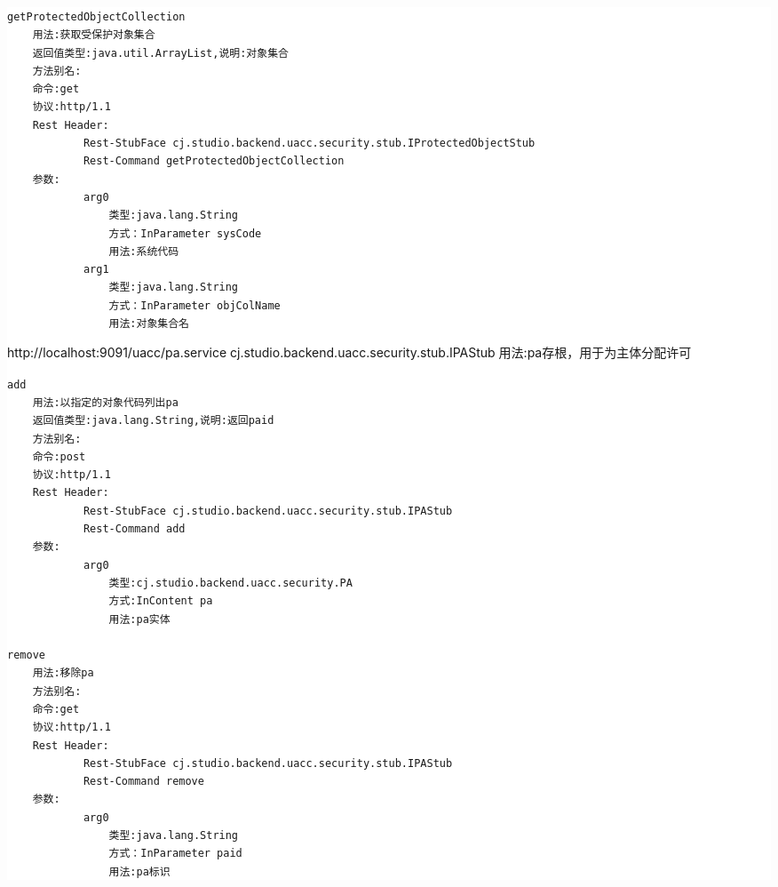     getProtectedObjectCollection
        用法:获取受保护对象集合
        返回值类型:java.util.ArrayList,说明:对象集合
        方法别名:
        命令:get
        协议:http/1.1
        Rest Header:
                Rest-StubFace cj.studio.backend.uacc.security.stub.IProtectedObjectStub
                Rest-Command getProtectedObjectCollection
        参数:
                arg0
                    类型:java.lang.String
                    方式：InParameter sysCode
                    用法:系统代码
                arg1
                    类型:java.lang.String
                    方式：InParameter objColName
                    用法:对象集合名


http://localhost:9091/uacc/pa.service
    cj.studio.backend.uacc.security.stub.IPAStub
    用法:pa存根，用于为主体分配许可

    add
        用法:以指定的对象代码列出pa
        返回值类型:java.lang.String,说明:返回paid
        方法别名:
        命令:post
        协议:http/1.1
        Rest Header:
                Rest-StubFace cj.studio.backend.uacc.security.stub.IPAStub
                Rest-Command add
        参数:
                arg0
                    类型:cj.studio.backend.uacc.security.PA
                    方式:InContent pa
                    用法:pa实体

    remove
        用法:移除pa
        方法别名:
        命令:get
        协议:http/1.1
        Rest Header:
                Rest-StubFace cj.studio.backend.uacc.security.stub.IPAStub
                Rest-Command remove
        参数:
                arg0
                    类型:java.lang.String
                    方式：InParameter paid
                    用法:pa标识
